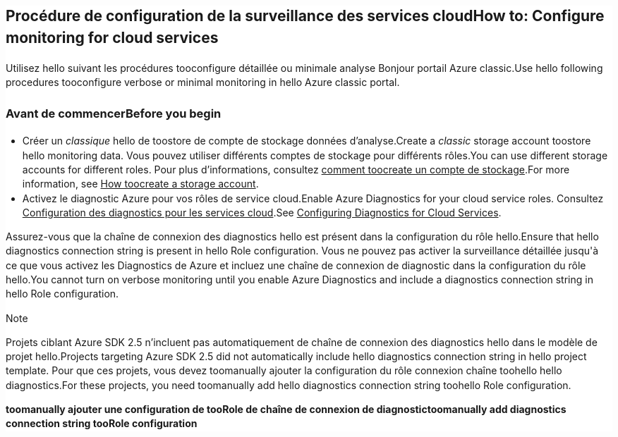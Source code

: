 ## <a name="how-to-configure-monitoring-for-cloud-services"></a><span data-ttu-id="d5fb8-123">Procédure de configuration de la surveillance des services cloud</span><span class="sxs-lookup"><span data-stu-id="d5fb8-123">How to: Configure monitoring for cloud services</span></span>
<span data-ttu-id="d5fb8-124">Utilisez hello suivant les procédures tooconfigure détaillée ou minimale analyse Bonjour portail Azure classic.</span><span class="sxs-lookup"><span data-stu-id="d5fb8-124">Use hello following procedures tooconfigure verbose or minimal monitoring in hello Azure classic portal.</span></span> 

### <a name="before-you-begin"></a><span data-ttu-id="d5fb8-125">Avant de commencer</span><span class="sxs-lookup"><span data-stu-id="d5fb8-125">Before you begin</span></span>
* <span data-ttu-id="d5fb8-126">Créer un *classique* hello de toostore de compte de stockage données d’analyse.</span><span class="sxs-lookup"><span data-stu-id="d5fb8-126">Create a *classic* storage account toostore hello monitoring data.</span></span> <span data-ttu-id="d5fb8-127">Vous pouvez utiliser différents comptes de stockage pour différents rôles.</span><span class="sxs-lookup"><span data-stu-id="d5fb8-127">You can use different storage accounts for different roles.</span></span> <span data-ttu-id="d5fb8-128">Pour plus d’informations, consultez [comment toocreate un compte de stockage](../storage/common/storage-create-storage-account.md#create-a-storage-account).</span><span class="sxs-lookup"><span data-stu-id="d5fb8-128">For more information, see [How toocreate a storage account](../storage/common/storage-create-storage-account.md#create-a-storage-account).</span></span>
* <span data-ttu-id="d5fb8-129">Activez le diagnostic Azure pour vos rôles de service cloud.</span><span class="sxs-lookup"><span data-stu-id="d5fb8-129">Enable Azure Diagnostics for your cloud service roles.</span></span> <span data-ttu-id="d5fb8-130">Consultez [Configuration des diagnostics pour les services cloud](cloud-services-dotnet-diagnostics.md).</span><span class="sxs-lookup"><span data-stu-id="d5fb8-130">See [Configuring Diagnostics for Cloud Services](cloud-services-dotnet-diagnostics.md).</span></span>

<span data-ttu-id="d5fb8-131">Assurez-vous que la chaîne de connexion des diagnostics hello est présent dans la configuration du rôle hello.</span><span class="sxs-lookup"><span data-stu-id="d5fb8-131">Ensure that hello diagnostics connection string is present in hello Role configuration.</span></span> <span data-ttu-id="d5fb8-132">Vous ne pouvez pas activer la surveillance détaillée jusqu'à ce que vous activez les Diagnostics de Azure et incluez une chaîne de connexion de diagnostic dans la configuration du rôle hello.</span><span class="sxs-lookup"><span data-stu-id="d5fb8-132">You cannot turn on verbose monitoring until you enable Azure Diagnostics and include a diagnostics connection string in hello Role configuration.</span></span>   

> [!NOTE]
> <span data-ttu-id="d5fb8-133">Projets ciblant Azure SDK 2.5 n’incluent pas automatiquement de chaîne de connexion des diagnostics hello dans le modèle de projet hello.</span><span class="sxs-lookup"><span data-stu-id="d5fb8-133">Projects targeting Azure SDK 2.5 did not automatically include hello diagnostics connection string in hello project template.</span></span> <span data-ttu-id="d5fb8-134">Pour que ces projets, vous devez toomanually ajouter la configuration du rôle connexion chaîne toohello hello diagnostics.</span><span class="sxs-lookup"><span data-stu-id="d5fb8-134">For these projects, you need toomanually add hello diagnostics connection string toohello Role configuration.</span></span>
> 
> 

<span data-ttu-id="d5fb8-135">**toomanually ajouter une configuration de tooRole de chaîne de connexion de diagnostic**</span><span class="sxs-lookup"><span data-stu-id="d5fb8-135">**toomanually add diagnostics connection string tooRole configuration**</span></span>
